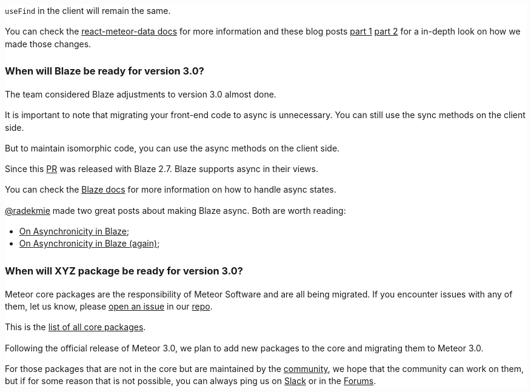 `useFind` in the client will remain the same.

You can check the [react-meteor-data docs](https://github.com/meteor/react-packages/tree/master/packages/react-meteor-data) for more information
and these blog posts [part 1](https://dev.to/grubba/making-promises-suspendable-452f) [part 2](https://dev.to/grubba/new-suspense-hooks-for-meteor-3ddg) for a in-depth look on how we made those changes.


### When will Blaze be ready for version 3.0?

The team considered Blaze adjustments to version 3.0 almost done.

It is important to note that migrating your front-end code to async is unnecessary.
You can still use the sync methods on the client side.

But to maintain isomorphic code, you can use the async methods on the client side.

Since this [PR](https://github.com/meteor/blaze/pull/413) was released with Blaze 2.7. Blaze supports async in their views.

You can check the [Blaze docs](https://www.blazejs.org/api/spacebars#Async-states) for
more information on how to handle async states.

[@radekmie](https://github.com/radekmie) made two great posts about making Blaze async. Both are worth reading:
  - [On Asynchronicity in Blaze](https://radekmie.dev/blog/on-asynchronicity-in-blaze/);
  - [On Asynchronicity in Blaze (again)](https://radekmie.dev/blog/on-asynchronicity-in-blaze-again/);


### When will XYZ package be ready for version 3.0?

Meteor core packages are the responsibility of Meteor Software and are all being migrated.
If you encounter issues with any of them, let us know, please [open an issue](https://github.com/meteor/meteor/issues/new/choose) in our [repo](https://github.com/meteor/meteor).

This is the [list of all core packages](https://docs.meteor.com/packages/packages-listing.html).

Following the official release of Meteor 3.0, we plan to add new packages to the core and migrating them to Meteor 3.0.

For those packages that are not in the core but are maintained by the [community](https://github.com/Meteor-Community-Packages),
we hope that the community can work on them, but if for some reason that is not possible,
you can always ping us on [Slack](https://join.slack.com/t/meteor-community/shared_invite/zt-28aru814j-AwswQGt2D1xIXurvmtJvug) or in the [Forums](https://forums.meteor.com/).
